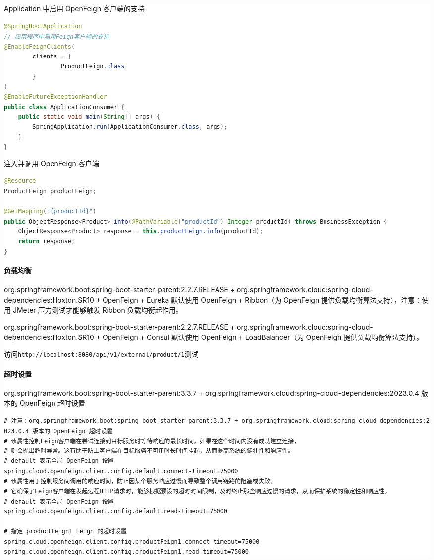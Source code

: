 Application 中启用 OpenFeign 客户端的支持

```java
@SpringBootApplication
// 应用程序中启用Feign客户端的支持
@EnableFeignClients(
        clients = {
                ProductFeign.class
        }
)
@EnableFutureExceptionHandler
public class ApplicationConsumer {
    public static void main(String[] args) {
        SpringApplication.run(ApplicationConsumer.class, args);
    }
}
```

注入并调用 OpenFeign 客户端

```java
@Resource
ProductFeign productFeign;

@GetMapping("{productId}")
public ObjectResponse<Product> info(@PathVariable("productId") Integer productId) throws BusinessException {
    ObjectResponse<Product> response = this.productFeign.info(productId);
    return response;
}
```



#### 负载均衡

org.springframework.boot:spring-boot-starter-parent:2.2.7.RELEASE + org.springframework.cloud:spring-cloud-dependencies:Hoxton.SR10 + OpenFeign + Eureka 默认使用 OpenFeign + Ribbon（为 OpenFeign 提供负载均衡算法支持），注意：使用 JMeter 压力测试才能够触发 Ribbon 负载均衡起作用。

org.springframework.boot:spring-boot-starter-parent:2.2.7.RELEASE + org.springframework.cloud:spring-cloud-dependencies:Hoxton.SR10 + OpenFeign + Consul 默认使用 OpenFeign + LoadBalancer（为 OpenFeign 提供负载均衡算法支持）。

访问`http://localhost:8080/api/v1/external/product/1`测试



#### 超时设置

org.springframework.boot:spring-boot-starter-parent:3.3.7 + org.springframework.cloud:spring-cloud-dependencies:2023.0.4 版本的 OpenFeign 超时设置

```properties
# 注意：org.springframework.boot:spring-boot-starter-parent:3.3.7 + org.springframework.cloud:spring-cloud-dependencies:2023.0.4 版本的 OpenFeign 超时设置
# 该属性控制Feign客户端在尝试连接到目标服务时等待响应的最长时间。如果在这个时间内没有成功建立连接，
# 则会抛出超时异常。这有助于防止客户端在目标服务不可用时长时间挂起，从而提高系统的健壮性和响应性。
# default 表示全局 OpenFeign 设置
spring.cloud.openfeign.client.config.default.connect-timeout=75000
# 该属性用于控制服务间调用的响应时间，防止因某个服务响应过慢而导致整个调用链路的阻塞或失败。
# 它确保了Feign客户端在发起远程HTTP请求时，能够根据预设的超时时间限制，及时终止那些响应过慢的请求，从而保护系统的稳定性和响应性。
# default 表示全局 OpenFeign 设置
spring.cloud.openfeign.client.config.default.read-timeout=75000

# 指定 productFeign1 Feign 的超时设置
spring.cloud.openfeign.client.config.productFeign1.connect-timeout=75000
spring.cloud.openfeign.client.config.productFeign1.read-timeout=75000
```
